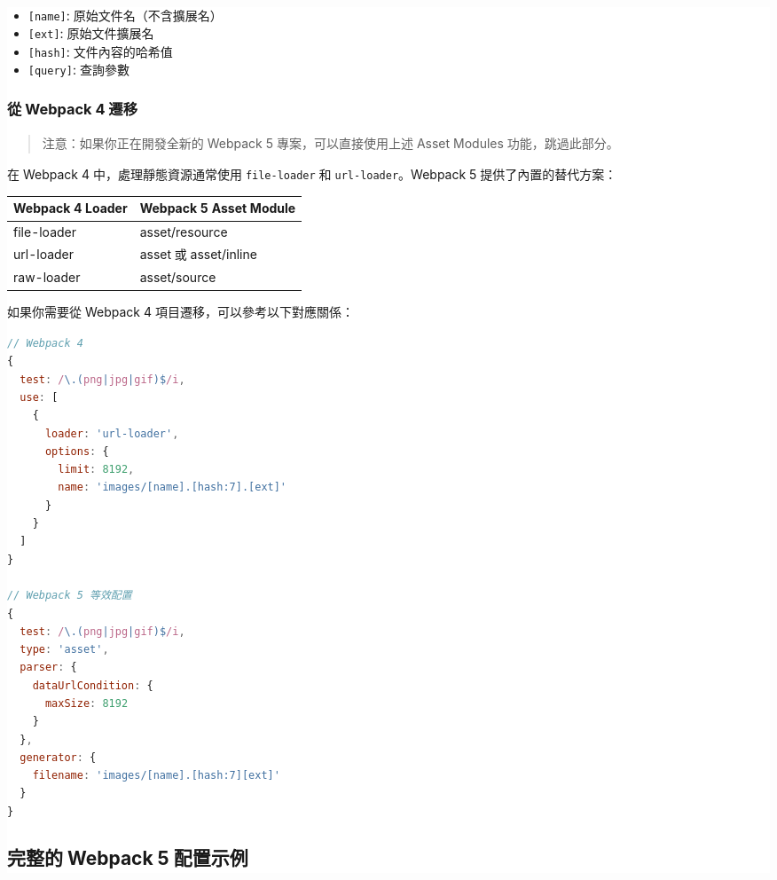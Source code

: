- `[name]`: 原始文件名（不含擴展名）
- `[ext]`: 原始文件擴展名
- `[hash]`: 文件內容的哈希值
- `[query]`: 查詢參數

### 從 Webpack 4 遷移

> 注意：如果你正在開發全新的 Webpack 5 專案，可以直接使用上述 Asset Modules 功能，跳過此部分。

在 Webpack 4 中，處理靜態資源通常使用 `file-loader` 和 `url-loader`。Webpack 5 提供了內置的替代方案：

| Webpack 4 Loader | Webpack 5 Asset Module |
| ---------------- | ---------------------- |
| file-loader      | asset/resource         |
| url-loader       | asset 或 asset/inline  |
| raw-loader       | asset/source           |

如果你需要從 Webpack 4 項目遷移，可以參考以下對應關係：

```javascript
// Webpack 4
{
  test: /\.(png|jpg|gif)$/i,
  use: [
    {
      loader: 'url-loader',
      options: {
        limit: 8192,
        name: 'images/[name].[hash:7].[ext]'
      }
    }
  ]
}

// Webpack 5 等效配置
{
  test: /\.(png|jpg|gif)$/i,
  type: 'asset',
  parser: {
    dataUrlCondition: {
      maxSize: 8192
    }
  },
  generator: {
    filename: 'images/[name].[hash:7][ext]'
  }
}
```

## 完整的 Webpack 5 配置示例

